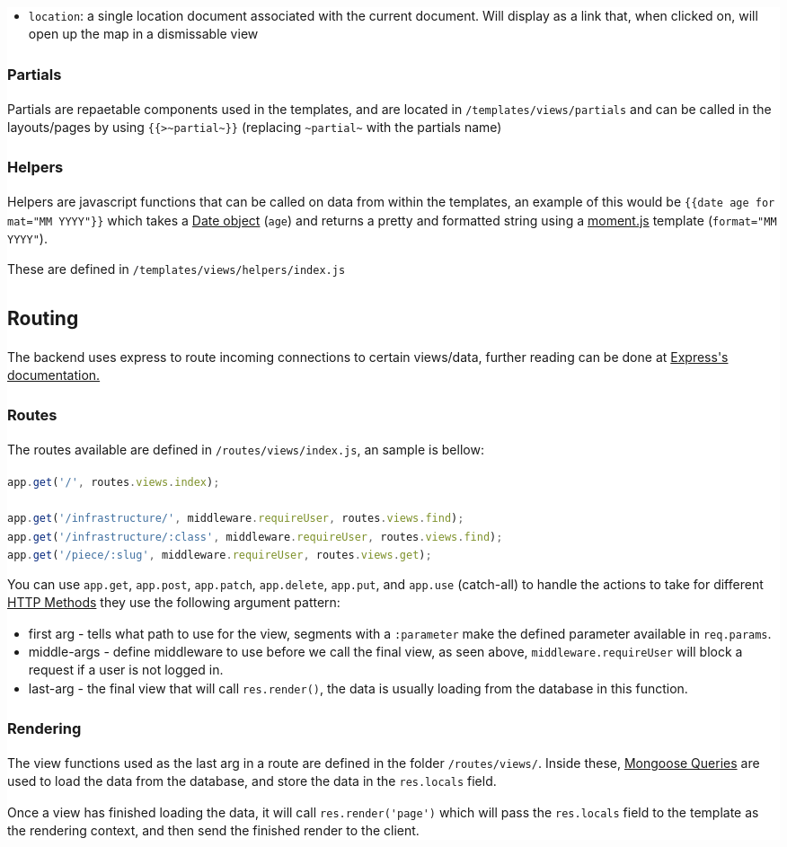   - `location`: a single location document associated with the current document. Will display as a link that, when clicked on, will open up the map in a dismissable view


### Partials

Partials are repaetable components used in the templates, and are located in `/templates/views/partials` and can be called in the layouts/pages by using `{{>~partial~}}` (replacing `~partial~` with the partials name)

### Helpers

Helpers are javascript functions that can be called on data from within the templates, an example of this would be `{{date age format="MM YYYY"}}` which takes a [Date object](https://developer.mozilla.org/en-US/docs/Web/JavaScript/Reference/Global_Objects/Date) (`age`) and returns a pretty and formatted string using a [moment.js](https://momentjs.com/) template (`format="MM YYYY"`).

These are defined in `/templates/views/helpers/index.js`

## Routing

The backend uses express to route incoming connections to certain views/data, further reading can be done at [Express's documentation.](https://expressjs.com/)

### Routes

The routes available are defined in `/routes/views/index.js`, an sample is bellow:

```js
app.get('/', routes.views.index);
  
app.get('/infrastructure/', middleware.requireUser, routes.views.find);
app.get('/infrastructure/:class', middleware.requireUser, routes.views.find);
app.get('/piece/:slug', middleware.requireUser, routes.views.get);
```
You can use `app.get`, `app.post`, `app.patch`, `app.delete`, `app.put`, and `app.use` (catch-all) to handle the actions to take for different [HTTP Methods](https://restfulapi.net/http-methods/) they use the following argument pattern:
 - first arg - tells what path to use for the view, segments with a `:parameter` make the defined parameter available in `req.params`.
 - middle-args - define middleware to use before we call the final view, as seen above, `middleware.requireUser` will block a request if a user is not logged in.
 - last-arg - the final view that will call `res.render()`, the data is usually loading from the database in this function.

### Rendering

The view functions used as the last arg in a route are defined in the folder `/routes/views/`. Inside these, [Mongoose Queries](https://mongoosejs.com/docs/queries.html) are used to load the data from the database, and store the data in the `res.locals` field.

Once a view has finished loading the data, it will call `res.render('page')` which will pass the `res.locals` field to the template as the rendering context, and then send the finished render to the client.
